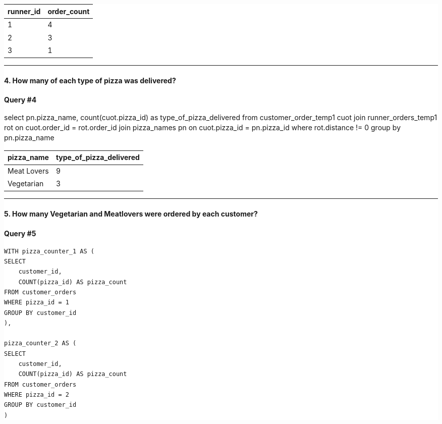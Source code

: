 | runner_id | order_count |
| --------- | ----------- |
| 1         | 4           |
| 2         | 3           |
| 3         | 1           |

---


#### 4. How many of each type of pizza was delivered?

**Query #4**

   select 
     pn.pizza_name, 
      count(cuot.pizza_id) as type_of_pizza_delivered 
   from customer_order_temp1 cuot
   join runner_orders_temp1 rot on cuot.order_id = rot.order_id
   join pizza_names pn on cuot.pizza_id = pn.pizza_id
   where rot.distance != 0
   group by pn.pizza_name

| pizza_name | type_of_pizza_delivered | 
| -----------| ------------------------|
| Meat Lovers| 9                       |
| Vegetarian | 3                       |

---

#### 5. How many Vegetarian and Meatlovers were ordered by each customer?

**Query #5**

    WITH pizza_counter_1 AS (
    SELECT 
        customer_id,
        COUNT(pizza_id) AS pizza_count
    FROM customer_orders
    WHERE pizza_id = 1
    GROUP BY customer_id
    ),

    pizza_counter_2 AS (
    SELECT
        customer_id,
        COUNT(pizza_id) AS pizza_count
    FROM customer_orders
    WHERE pizza_id = 2
    GROUP BY customer_id
    )

